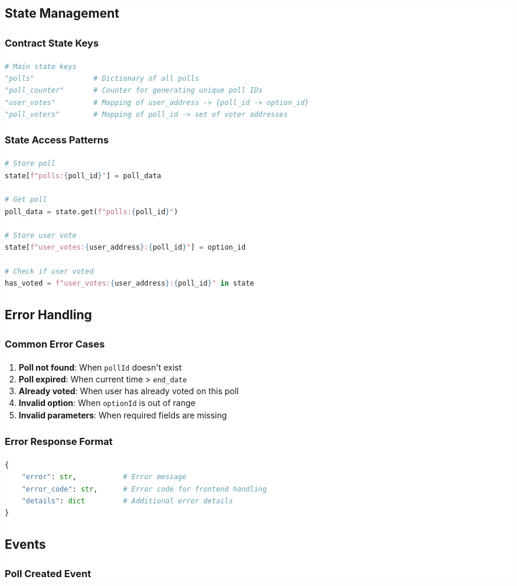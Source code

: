 ## State Management

### Contract State Keys

```python
# Main state keys
"polls"              # Dictionary of all polls
"poll_counter"       # Counter for generating unique poll IDs
"user_votes"         # Mapping of user_address -> {poll_id -> option_id}
"poll_voters"        # Mapping of poll_id -> set of voter addresses
```

### State Access Patterns

```python
# Store poll
state[f"polls:{poll_id}"] = poll_data

# Get poll
poll_data = state.get(f"polls:{poll_id}")

# Store user vote
state[f"user_votes:{user_address}:{poll_id}"] = option_id

# Check if user voted
has_voted = f"user_votes:{user_address}:{poll_id}" in state
```

## Error Handling

### Common Error Cases

1. **Poll not found**: When `pollId` doesn't exist
2. **Poll expired**: When current time > `end_date`
3. **Already voted**: When user has already voted on this poll
4. **Invalid option**: When `optionId` is out of range
5. **Invalid parameters**: When required fields are missing

### Error Response Format

```python
{
    "error": str,           # Error message
    "error_code": str,      # Error code for frontend handling
    "details": dict         # Additional error details
}
```

## Events

### Poll Created Event

